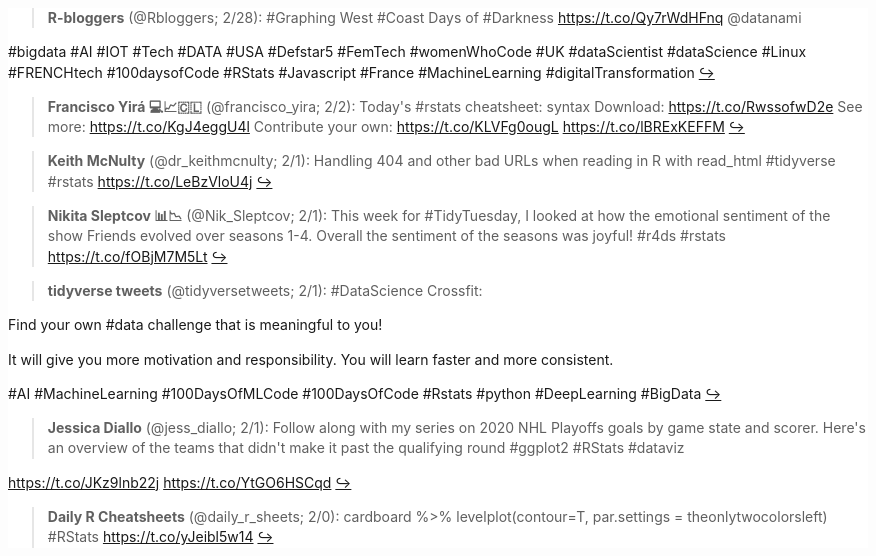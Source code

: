 


> **R-bloggers** (@Rbloggers; 2/28): #Graphing West #Coast Days of #Darkness https://t.co/Qy7rWdHFnq  @datanami 
>
#bigdata 
#AI #IOT #Tech #DATA #USA #Defstar5 #FemTech #womenWhoCode #UK #dataScientist #dataScience #Linux #FRENCHtech #100daysofCode #RStats #Javascript #France 
#MachineLearning #digitalTransformation  [&#8618;](https://twitter.com/dataandme/status/1304988307370078208)




> **Francisco Yirá 💻📈🇨🇱** (@francisco_yira; 2/2): Today's #rstats cheatsheet: syntax
Download: https://t.co/RwssofwD2e
See more: https://t.co/KgJ4eggU4l
Contribute your own: https://t.co/KLVFg0ougL https://t.co/lBRExKEFFM  [&#8618;](https://twitter.com/dataandme/status/1304978126020268034)




> **Keith McNulty** (@dr_keithmcnulty; 2/1): Handling 404 and other bad URLs when reading in R with read_html #tidyverse #rstats https://t.co/LeBzVloU4j  [&#8618;](https://twitter.com/dataandme/status/1304882554684792834)




> **Nikita Sleptcov 📊📉** (@Nik_Sleptcov; 2/1): This week for #TidyTuesday, I looked at how the emotional sentiment of the show Friends evolved over seasons 1-4. Overall the sentiment of the seasons was joyful! #r4ds #rstats https://t.co/fOBjM7M5Lt  [&#8618;](https://twitter.com/dataandme/status/1304926778247573506)




> **tidyverse tweets** (@tidyversetweets; 2/1): #DataScience Crossfit:
>
Find your own #data challenge that is meaningful to you!
>
It will give you more motivation and responsibility. 
You will learn faster and more consistent.
>
#AI #MachineLearning #100DaysOfMLCode #100DaysOfCode #Rstats #python #DeepLearning #BigData  [&#8618;](https://twitter.com/dataandme/status/1304902622697189379)




> **Jessica Diallo** (@jess_diallo; 2/1): Follow along with my series on 2020 NHL Playoffs goals by game state and scorer. Here's an overview of the teams that didn't make it past the qualifying round #ggplot2 #RStats #dataviz 
>
https://t.co/JKz9lnb22j https://t.co/YtGO6HSCqd  [&#8618;](https://twitter.com/dataandme/status/1304894908692602881)




> **Daily R Cheatsheets** (@daily_r_sheets; 2/0): cardboard %&gt;% levelplot(contour=T, par.settings = theonlytwocolorsleft) 
#RStats https://t.co/yJeibl5w14  [&#8618;](https://twitter.com/dataandme/status/1304974223761313794)
